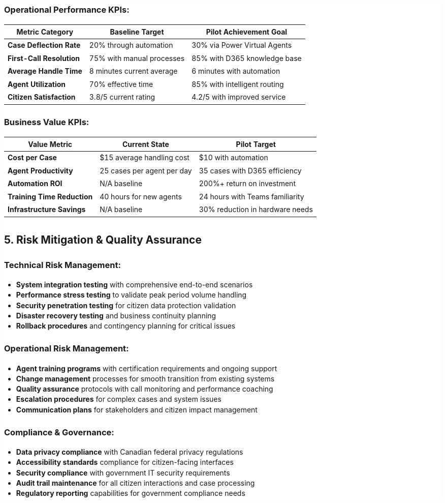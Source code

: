 ### **Operational Performance KPIs:**

| **Metric Category**               | **Baseline Target**                 | **Pilot Achievement Goal**          |
| --------------------------------------- | ----------------------------------------- | ----------------------------------------- |
| **Case Deflection Rate**         | 20% through automation               | 30% via Power Virtual Agents         |
| **First-Call Resolution**         | 75% with manual processes            | 85% with D365 knowledge base         |
| **Average Handle Time**           | 8 minutes current average            | 6 minutes with automation            |
| **Agent Utilization**             | 70% effective time                   | 85% with intelligent routing         |
| **Citizen Satisfaction**          | 3.8/5 current rating                | 4.2/5 with improved service          |

### **Business Value KPIs:**

| **Value Metric**                    | **Current State**                   | **Pilot Target**                    |
| ----------------------------------------- | ----------------------------------------- | ----------------------------------------- |
| **Cost per Case**                   | $15 average handling cost            | $10 with automation                   |
| **Agent Productivity**              | 25 cases per agent per day          | 35 cases with D365 efficiency        |
| **Automation ROI**                  | N/A baseline                         | 200%+ return on investment            |
| **Training Time Reduction**         | 40 hours for new agents             | 24 hours with Teams familiarity      |
| **Infrastructure Savings**          | N/A baseline                         | 30% reduction in hardware needs       |

## **5. Risk Mitigation & Quality Assurance**

### **Technical Risk Management:**

* **System integration testing** with comprehensive end-to-end scenarios
* **Performance stress testing** to validate peak period volume handling
* **Security penetration testing** for citizen data protection validation
* **Disaster recovery testing** and business continuity planning
* **Rollback procedures** and contingency planning for critical issues

### **Operational Risk Management:**

* **Agent training programs** with certification requirements and ongoing support
* **Change management** processes for smooth transition from existing systems
* **Quality assurance** protocols with call monitoring and performance coaching
* **Escalation procedures** for complex cases and system issues
* **Communication plans** for stakeholders and citizen impact management

### **Compliance & Governance:**

* **Data privacy compliance** with Canadian federal privacy regulations
* **Accessibility standards** compliance for citizen-facing interfaces
* **Security compliance** with government IT security requirements
* **Audit trail maintenance** for all citizen interactions and case processing
* **Regulatory reporting** capabilities for government compliance needs
